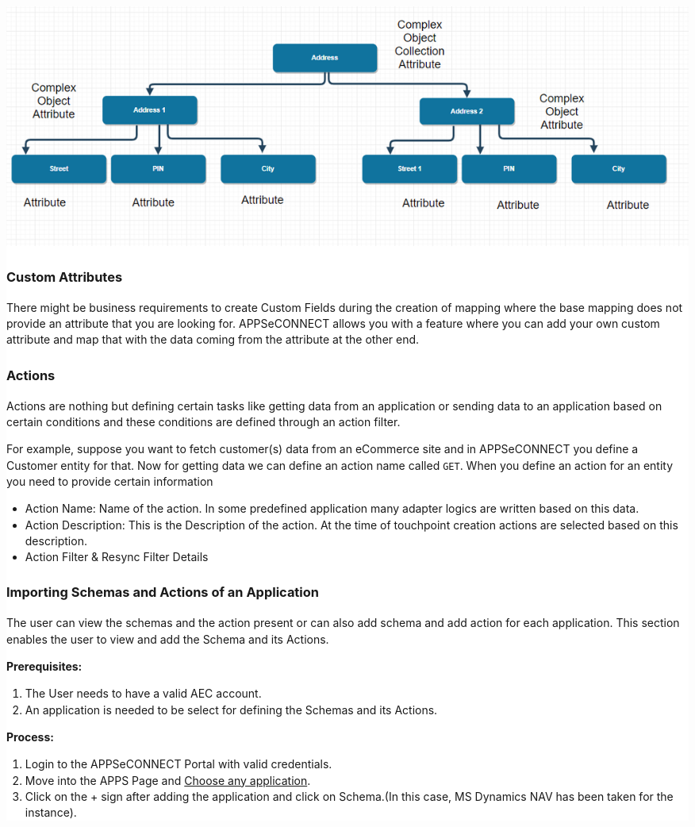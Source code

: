 ![complexobject-collection-attribute](/staticfiles/root/media/complexobject-collection-attribute.png)

### Custom Attributes

There might be business requirements to create Custom Fields during the creation of 
mapping where the base mapping does not provide an attribute that you are looking for. 
APPSeCONNECT allows you with a feature where you can add your own 
custom attribute and map that with the data coming from the attribute at the other end.

### Actions

Actions are nothing but defining certain tasks like getting data from an application or sending data to an application based on certain conditions and these conditions are defined through an action filter. 

For example, suppose you want to fetch customer(s) data from an eCommerce site and in APPSeCONNECT you define a Customer entity for that.
Now for getting data we can define an action name called `GET`. When you define an action for an entity you need to provide certain information

* Action Name: Name of the action. In some predefined application many adapter logics are written based on this data.
* Action Description: This is the Description of the action. At the time of touchpoint creation actions are selected based on this description.
* Action Filter & Resync Filter Details

### Importing Schemas and Actions of an Application
The user can view the schemas and the action present or can also add schema and add action for each application. 
This section enables the user to view and add the Schema and its Actions.

**Prerequisites:**
1. The User needs to have a valid AEC account.
2. An application is needed to be select for defining the Schemas and its Actions.

**Process:**
1. Login to the APPSeCONNECT Portal with valid credentials.
2. Move into the APPS Page and [Choose any application](/getting-started/). 
3. Click on the + sign after adding the application and click on Schema.(In this case, MS Dynamics NAV has been taken for the instance).